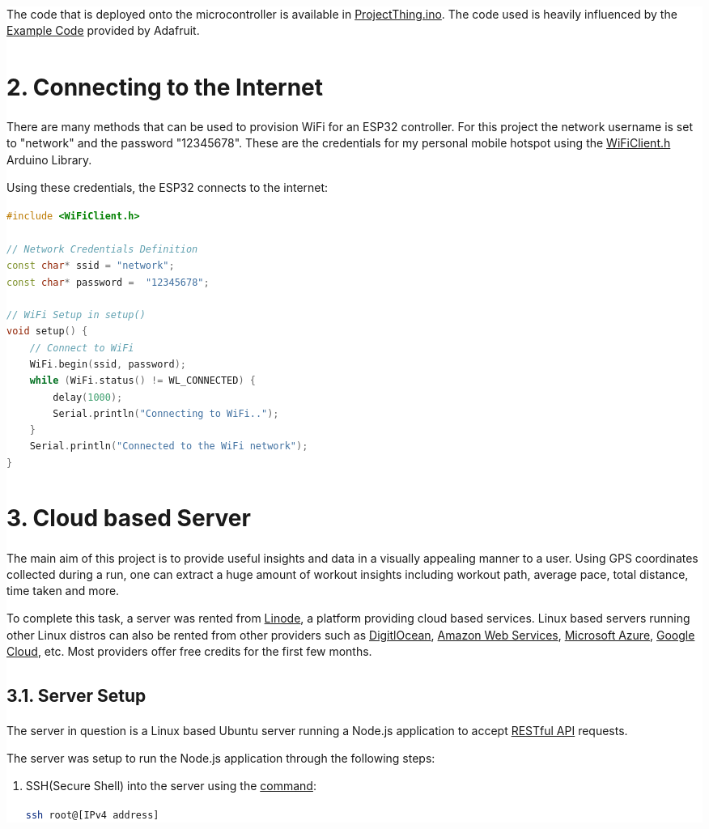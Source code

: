 The code that is deployed onto the microcontroller is available in [ProjectThing.ino](https://gitlab.com/anair11/com3505-student-2022/-/blob/main/LA2/ProjectThing/ProjectThing.ino).
The code used is heavily influenced by the [Example Code](https://github.com/adafruit/Adafruit_GPS/blob/master/examples/GPS_HardwareSerial_Timing/GPS_HardwareSerial_Timing.ino) provided by Adafruit.

# 2. Connecting to the Internet
There are many methods that can be used to provision WiFi for an ESP32 controller. For this project the network username is set to "network" and the password "12345678". These are the credentials for my personal mobile hotspot using the [WiFiClient.h](https://www.arduino.cc/reference/en/libraries/wifi/) Arduino Library.

Using these credentials, the ESP32 connects to the internet:

```cpp
#include <WiFiClient.h>

// Network Credentials Definition
const char* ssid = "network";
const char* password =  "12345678";

// WiFi Setup in setup()
void setup() {
    // Connect to WiFi
    WiFi.begin(ssid, password);
    while (WiFi.status() != WL_CONNECTED) {
        delay(1000);
        Serial.println("Connecting to WiFi..");
    }
    Serial.println("Connected to the WiFi network");
}
```

# 3. Cloud based Server
The main aim of this project is to provide useful insights and data in a visually appealing manner to a user. Using GPS coordinates collected during a run, one can extract a huge amount of workout insights including workout path, average pace, total distance, time taken and more. 

To complete this task, a server was rented from [Linode](https://www.linode.com), a platform providing cloud based services. Linux based servers running other Linux distros can also be rented from other providers such as [DigitlOcean](https://www.digitalocean.com/products/droplets), [Amazon Web Services](https://aws.amazon.com/ec2/?nc2=h_ql_prod_cp_ec2), [Microsoft Azure](https://azure.microsoft.com/en-gb/services/virtual-machines/), [Google Cloud](https://cloud.google.com/compute), etc. Most providers offer free credits for the first few months.

## 3.1. Server Setup
The server in question is a Linux based Ubuntu server running a Node.js application to accept [RESTful API]() requests. 

The server was setup to run the Node.js application through the following steps:

1. SSH(Secure Shell) into the server using the [command]((https://phoenixnap.com/kb/ssh-to-connect-to-remote-server-linux-or-windows)):
    ```bash
    ssh root@[IPv4 address]
    ```

